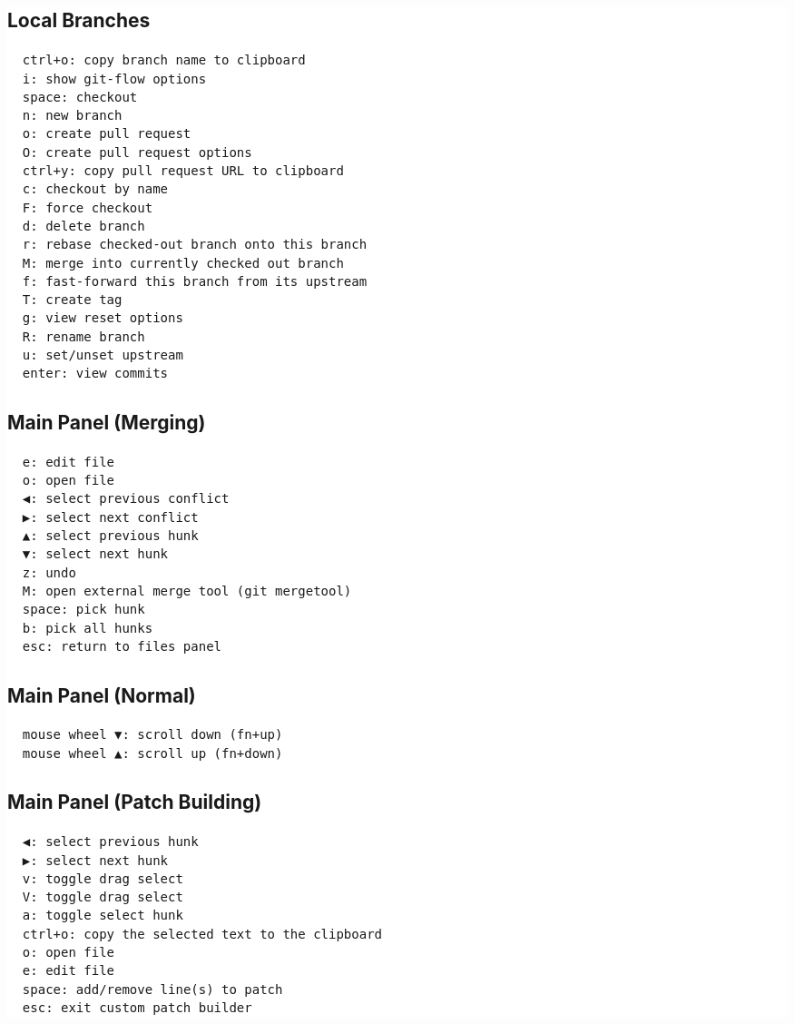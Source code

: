 ## Local Branches

<pre>
  <kbd>ctrl+o</kbd>: copy branch name to clipboard
  <kbd>i</kbd>: show git-flow options
  <kbd>space</kbd>: checkout
  <kbd>n</kbd>: new branch
  <kbd>o</kbd>: create pull request
  <kbd>O</kbd>: create pull request options
  <kbd>ctrl+y</kbd>: copy pull request URL to clipboard
  <kbd>c</kbd>: checkout by name
  <kbd>F</kbd>: force checkout
  <kbd>d</kbd>: delete branch
  <kbd>r</kbd>: rebase checked-out branch onto this branch
  <kbd>M</kbd>: merge into currently checked out branch
  <kbd>f</kbd>: fast-forward this branch from its upstream
  <kbd>T</kbd>: create tag
  <kbd>g</kbd>: view reset options
  <kbd>R</kbd>: rename branch
  <kbd>u</kbd>: set/unset upstream
  <kbd>enter</kbd>: view commits
</pre>

## Main Panel (Merging)

<pre>
  <kbd>e</kbd>: edit file
  <kbd>o</kbd>: open file
  <kbd>◀</kbd>: select previous conflict
  <kbd>▶</kbd>: select next conflict
  <kbd>▲</kbd>: select previous hunk
  <kbd>▼</kbd>: select next hunk
  <kbd>z</kbd>: undo
  <kbd>M</kbd>: open external merge tool (git mergetool)
  <kbd>space</kbd>: pick hunk
  <kbd>b</kbd>: pick all hunks
  <kbd>esc</kbd>: return to files panel
</pre>

## Main Panel (Normal)

<pre>
  <kbd>mouse wheel ▼</kbd>: scroll down (fn+up)
  <kbd>mouse wheel ▲</kbd>: scroll up (fn+down)
</pre>

## Main Panel (Patch Building)

<pre>
  <kbd>◀</kbd>: select previous hunk
  <kbd>▶</kbd>: select next hunk
  <kbd>v</kbd>: toggle drag select
  <kbd>V</kbd>: toggle drag select
  <kbd>a</kbd>: toggle select hunk
  <kbd>ctrl+o</kbd>: copy the selected text to the clipboard
  <kbd>o</kbd>: open file
  <kbd>e</kbd>: edit file
  <kbd>space</kbd>: add/remove line(s) to patch
  <kbd>esc</kbd>: exit custom patch builder
</pre>
